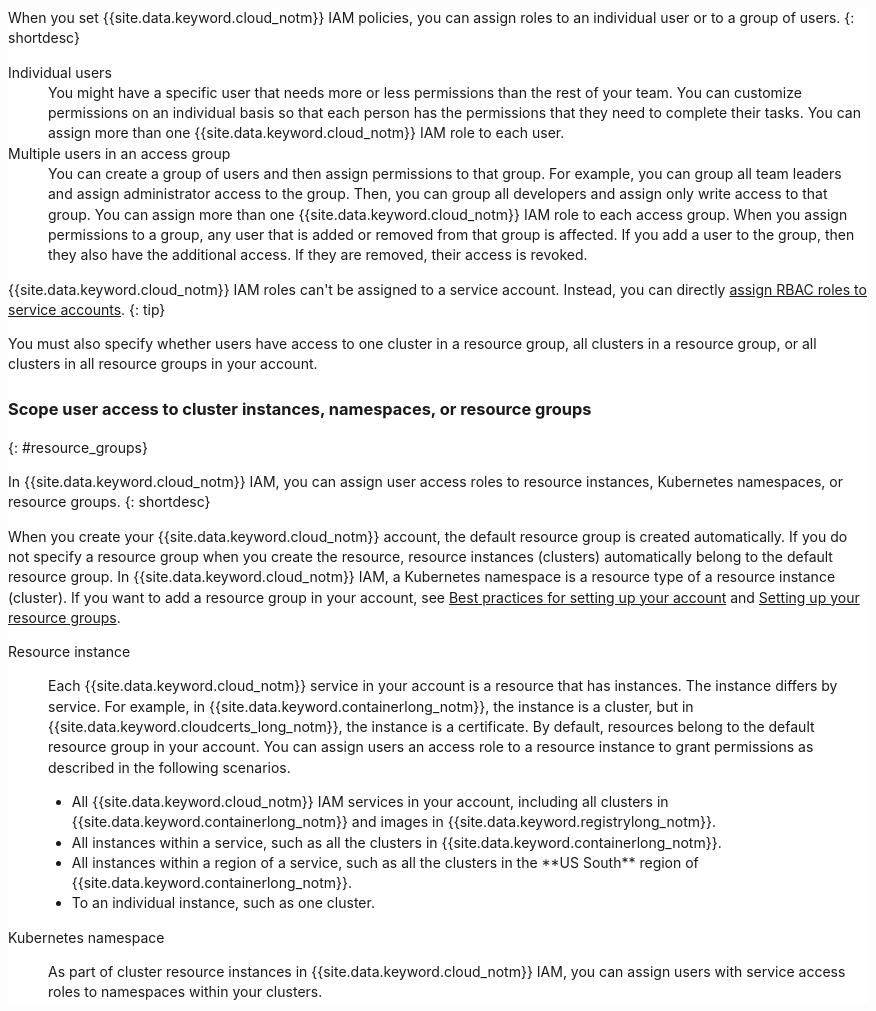 When you set {{site.data.keyword.cloud_notm}} IAM policies, you can assign roles to an individual user or to a group of users.
{: shortdesc}

<dl>
<dt>Individual users</dt>
<dd>You might have a specific user that needs more or less permissions than the rest of your team. You can customize permissions on an individual basis so that each person has the permissions that they need to complete their tasks. You can assign more than one {{site.data.keyword.cloud_notm}} IAM role to each user.</dd>
<dt>Multiple users in an access group</dt>
<dd>You can create a group of users and then assign permissions to that group. For example, you can group all team leaders and assign administrator access to the group. Then, you can group all developers and assign only write access to that group. You can assign more than one {{site.data.keyword.cloud_notm}} IAM role to each access group. When you assign permissions to a group, any user that is added or removed from that group is affected. If you add a user to the group, then they also have the additional access. If they are removed, their access is revoked.
</dd>
</dl>

{{site.data.keyword.cloud_notm}} IAM roles can't be assigned to a service account. Instead, you can directly [assign RBAC roles to service accounts](#rbac).
{: tip}

You must also specify whether users have access to one cluster in a resource group, all clusters in a resource group, or all clusters in all resource groups in your account.


### Scope user access to cluster instances, namespaces, or resource groups
{: #resource_groups}

In {{site.data.keyword.cloud_notm}} IAM, you can assign user access roles to resource instances, Kubernetes namespaces, or resource groups.
{: shortdesc}

When you create your {{site.data.keyword.cloud_notm}} account, the default resource group is created automatically. If you do not specify a resource group when you create the resource, resource instances (clusters) automatically belong to the default resource group. In {{site.data.keyword.cloud_notm}} IAM, a Kubernetes namespace is a resource type of a resource instance (cluster). If you want to add a resource group in your account, see [Best practices for setting up your account](/docs/account?topic=account-account_setup) and [Setting up your resource groups](/docs/account?topic=account-rgs).

<dl>
<dt>Resource instance</dt>
  <dd><p>Each {{site.data.keyword.cloud_notm}} service in your account is a resource that has instances. The instance differs by service. For example, in {{site.data.keyword.containerlong_notm}}, the instance is a cluster, but in {{site.data.keyword.cloudcerts_long_notm}}, the instance is a certificate. By default, resources belong to the default resource group in your account. You can assign users an access role to a resource instance to grant permissions as described in the following scenarios.
  <ul><li>All {{site.data.keyword.cloud_notm}} IAM services in your account, including all clusters in {{site.data.keyword.containerlong_notm}} and images in {{site.data.keyword.registrylong_notm}}.</li>
  <li>All instances within a service, such as all the clusters in {{site.data.keyword.containerlong_notm}}.</li>
  <li>All instances within a region of a service, such as all the clusters in the **US South** region of {{site.data.keyword.containerlong_notm}}.</li>
  <li>To an individual instance, such as one cluster.</li></ul></dd>
  <dt>Kubernetes namespace</dt>
  <dd><p>As part of cluster resource instances in {{site.data.keyword.cloud_notm}} IAM, you can assign users with service access roles to namespaces within your clusters.</p>